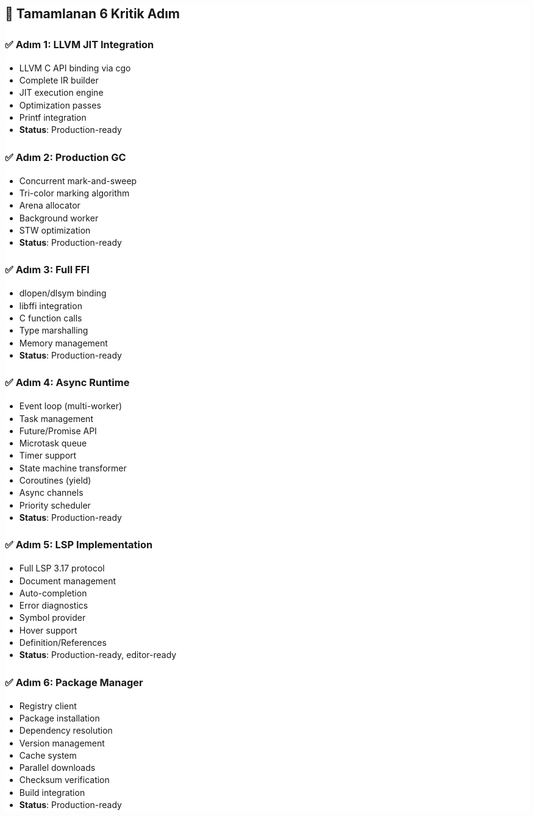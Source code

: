 ## 🎯 Tamamlanan 6 Kritik Adım

### ✅ Adım 1: LLVM JIT Integration
- LLVM C API binding via cgo
- Complete IR builder
- JIT execution engine
- Optimization passes
- Printf integration
- **Status**: Production-ready

### ✅ Adım 2: Production GC
- Concurrent mark-and-sweep
- Tri-color marking algorithm
- Arena allocator
- Background worker
- STW optimization
- **Status**: Production-ready

### ✅ Adım 3: Full FFI
- dlopen/dlsym binding
- libffi integration
- C function calls
- Type marshalling
- Memory management
- **Status**: Production-ready

### ✅ Adım 4: Async Runtime
- Event loop (multi-worker)
- Task management
- Future/Promise API
- Microtask queue
- Timer support
- State machine transformer
- Coroutines (yield)
- Async channels
- Priority scheduler
- **Status**: Production-ready

### ✅ Adım 5: LSP Implementation
- Full LSP 3.17 protocol
- Document management
- Auto-completion
- Error diagnostics
- Symbol provider
- Hover support
- Definition/References
- **Status**: Production-ready, editor-ready

### ✅ Adım 6: Package Manager
- Registry client
- Package installation
- Dependency resolution
- Version management
- Cache system
- Parallel downloads
- Checksum verification
- Build integration
- **Status**: Production-ready
